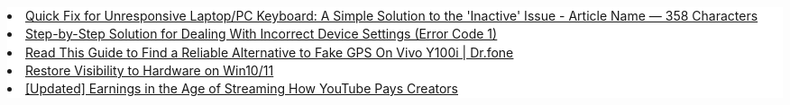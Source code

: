 <li><a href="https://driver-error.techidaily.com/quick-fix-for-unresponsive-laptoppc-keyboard-a-simple-solution-to-the-inactive-issue-article-name-358-characters/"><u>Quick Fix for Unresponsive Laptop/PC Keyboard: A Simple Solution to the 'Inactive' Issue - Article Name — 358 Characters</u></a></li>
<li><a href="https://driver-error.techidaily.com/step-by-step-solution-for-dealing-with-incorrect-device-settings-error-code-1/"><u>Step-by-Step Solution for Dealing With Incorrect Device Settings (Error Code 1)</u></a></li>
<li><a href="https://fake-location.techidaily.com/read-this-guide-to-find-a-reliable-alternative-to-fake-gps-on-vivo-y100i-drfone-by-drfone-virtual-android/"><u>Read This Guide to Find a Reliable Alternative to Fake GPS On Vivo Y100i | Dr.fone</u></a></li>
<li><a href="https://driver-error.techidaily.com/restore-visibility-to-hardware-on-win1011/"><u>Restore Visibility to Hardware on Win10/11</u></a></li>
<li><a href="https://youtube-clips.techidaily.com/updated-earnings-in-the-age-of-streaming-how-youtube-pays-creators/"><u>[Updated] Earnings in the Age of Streaming  How YouTube Pays Creators</u></a></li>
</ul></div>
